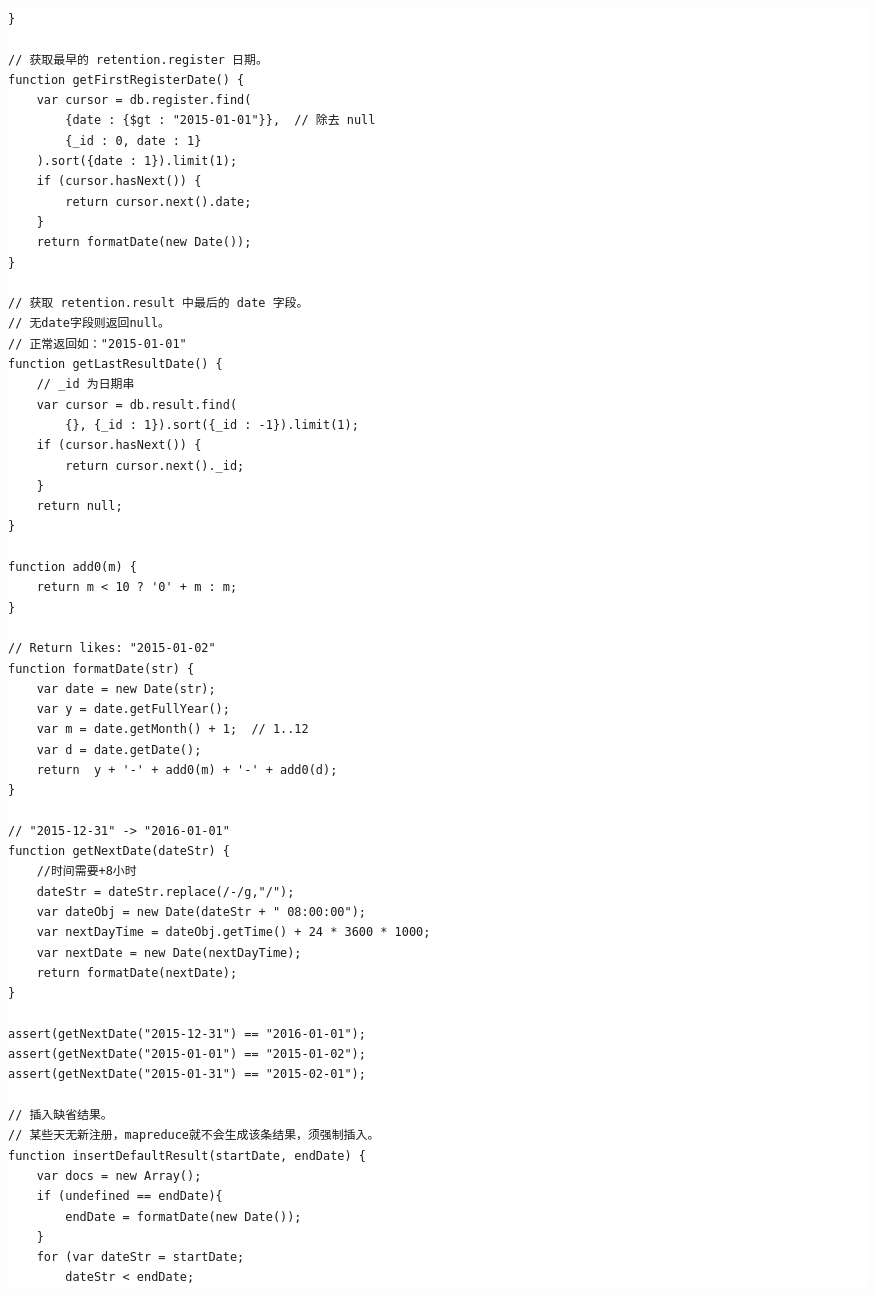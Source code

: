 ```javascripte
}

// 获取最早的 retention.register 日期。
function getFirstRegisterDate() {
    var cursor = db.register.find(
        {date : {$gt : "2015-01-01"}},  // 除去 null
        {_id : 0, date : 1}
    ).sort({date : 1}).limit(1);
    if (cursor.hasNext()) {
        return cursor.next().date;
    }
    return formatDate(new Date());
}

// 获取 retention.result 中最后的 date 字段。
// 无date字段则返回null。
// 正常返回如："2015-01-01"
function getLastResultDate() {
    // _id 为日期串
    var cursor = db.result.find(
        {}, {_id : 1}).sort({_id : -1}).limit(1);
    if (cursor.hasNext()) {
        return cursor.next()._id;
    }
    return null;
}

function add0(m) {
    return m < 10 ? '0' + m : m;
}

// Return likes: "2015-01-02"
function formatDate(str) {
    var date = new Date(str);
    var y = date.getFullYear();
    var m = date.getMonth() + 1;  // 1..12
    var d = date.getDate();
    return  y + '-' + add0(m) + '-' + add0(d);
}

// "2015-12-31" -> "2016-01-01"
function getNextDate(dateStr) {
    //时间需要+8小时
    dateStr = dateStr.replace(/-/g,"/");
    var dateObj = new Date(dateStr + " 08:00:00");
    var nextDayTime = dateObj.getTime() + 24 * 3600 * 1000;
    var nextDate = new Date(nextDayTime);
    return formatDate(nextDate);
}

assert(getNextDate("2015-12-31") == "2016-01-01");
assert(getNextDate("2015-01-01") == "2015-01-02");
assert(getNextDate("2015-01-31") == "2015-02-01");

// 插入缺省结果。
// 某些天无新注册，mapreduce就不会生成该条结果，须强制插入。
function insertDefaultResult(startDate, endDate) {
    var docs = new Array();
    if (undefined == endDate){
        endDate = formatDate(new Date());
    }
    for (var dateStr = startDate;
        dateStr < endDate;
```
